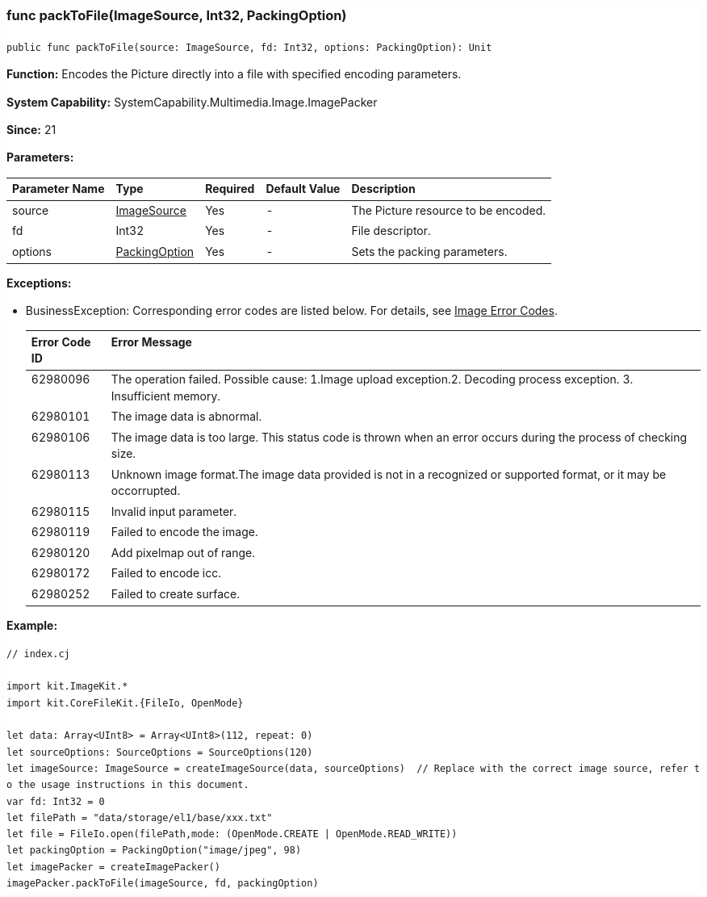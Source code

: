 ### func packToFile(ImageSource, Int32, PackingOption)

```cangjie
public func packToFile(source: ImageSource, fd: Int32, options: PackingOption): Unit
```

**Function:** Encodes the Picture directly into a file with specified encoding parameters.

**System Capability:** SystemCapability.Multimedia.Image.ImagePacker

**Since:** 21

**Parameters:**

| Parameter Name | Type | Required | Default Value | Description |
|:---|:---|:---|:---|:---|
| source | [ImageSource](#class-imagesource) | Yes | - | The Picture resource to be encoded. |
| fd | Int32 | Yes | - | File descriptor. |
| options | [PackingOption](#class-packingoption) | Yes | - | Sets the packing parameters. |

**Exceptions:**

- BusinessException: Corresponding error codes are listed below. For details, see [Image Error Codes](./cj-errorcode-image.md).

  | Error Code ID | Error Message |
  | :---- | :--- |
  | 62980096 | The operation failed. Possible cause: 1.Image upload exception.2. Decoding process exception. 3. Insufficient memory. |
  | 62980101 | The image data is abnormal. |
  | 62980106 | The image data is too large. This status code is thrown when an error occurs during the process of checking size. |
  | 62980113 | Unknown image format.The image data provided is not in a recognized or supported format, or it may be occorrupted. |
  | 62980115 | Invalid input parameter. |
  | 62980119 | Failed to encode the image. |
  | 62980120 | Add pixelmap out of range. |
  | 62980172 | Failed to encode icc. |
  | 62980252 | Failed to create surface. |

**Example:**




```cangjie
// index.cj

import kit.ImageKit.*
import kit.CoreFileKit.{FileIo, OpenMode}

let data: Array<UInt8> = Array<UInt8>(112, repeat: 0)
let sourceOptions: SourceOptions = SourceOptions(120)
let imageSource: ImageSource = createImageSource(data, sourceOptions)  // Replace with the correct image source, refer to the usage instructions in this document.
var fd: Int32 = 0
let filePath = "data/storage/el1/base/xxx.txt"
let file = FileIo.open(filePath,mode: (OpenMode.CREATE | OpenMode.READ_WRITE))
let packingOption = PackingOption("image/jpeg", 98)
let imagePacker = createImagePacker()
imagePacker.packToFile(imageSource, fd, packingOption)
```
